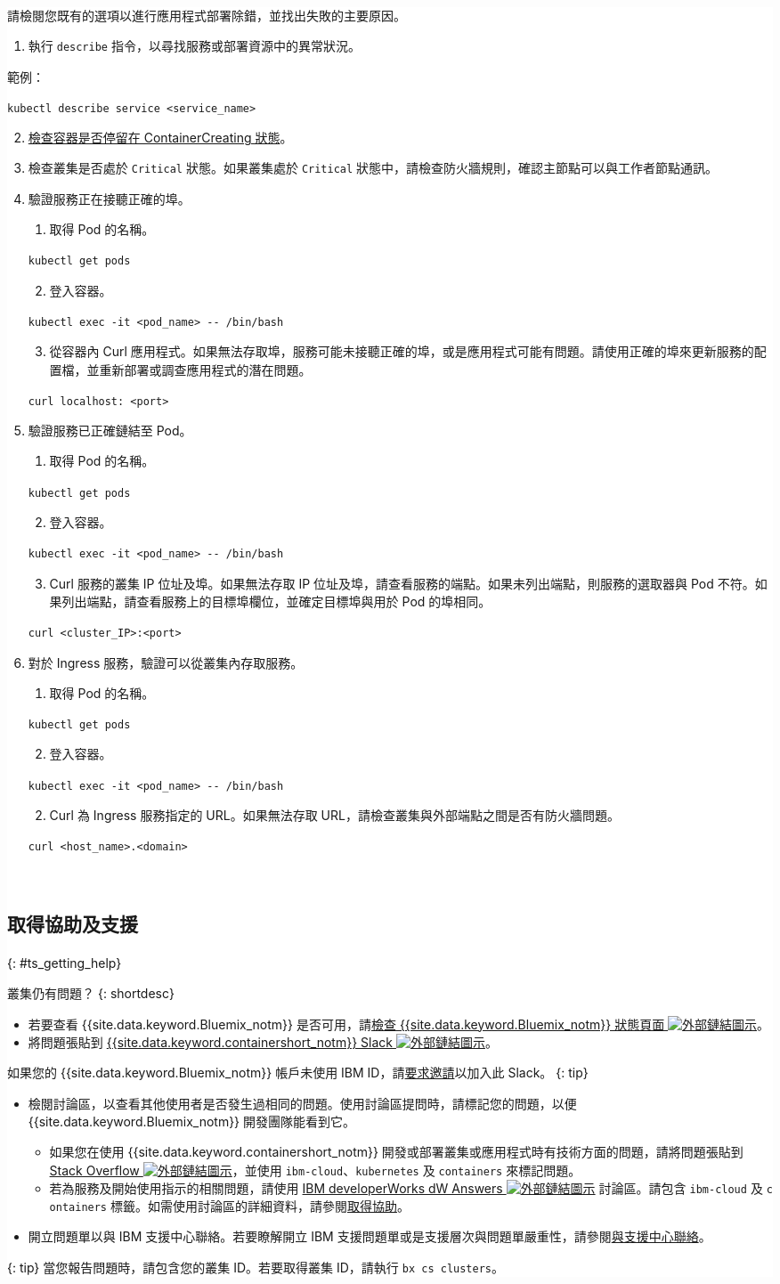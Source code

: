 請檢閱您既有的選項以進行應用程式部署除錯，並找出失敗的主要原因。

1. 執行 `describe` 指令，以尋找服務或部署資源中的異常狀況。

 範例：
 <pre class="pre"><code>kubectl describe service &lt;service_name&gt; </code></pre>

2. [檢查容器是否停留在 ContainerCreating 狀態](cs_troubleshoot_storage.html#stuck_creating_state)。

3. 檢查叢集是否處於 `Critical` 狀態。如果叢集處於 `Critical` 狀態中，請檢查防火牆規則，確認主節點可以與工作者節點通訊。

4. 驗證服務正在接聽正確的埠。
   1. 取得 Pod 的名稱。
     <pre class="pre"><code>kubectl get pods</code></pre>
   2. 登入容器。
     <pre class="pre"><code>kubectl exec -it &lt;pod_name&gt; -- /bin/bash</code></pre>
   3. 從容器內 Curl 應用程式。如果無法存取埠，服務可能未接聽正確的埠，或是應用程式可能有問題。請使用正確的埠來更新服務的配置檔，並重新部署或調查應用程式的潛在問題。
     <pre class="pre"><code>curl localhost: &lt;port&gt;</code></pre>

5. 驗證服務已正確鏈結至 Pod。
   1. 取得 Pod 的名稱。
     <pre class="pre"><code>kubectl get pods</code></pre>
   2. 登入容器。
     <pre class="pre"><code>kubectl exec -it &lt;pod_name&gt; -- /bin/bash</code></pre>
   3. Curl 服務的叢集 IP 位址及埠。如果無法存取 IP 位址及埠，請查看服務的端點。如果未列出端點，則服務的選取器與 Pod 不符。如果列出端點，請查看服務上的目標埠欄位，並確定目標埠與用於 Pod 的埠相同。
     <pre class="pre"><code>curl &lt;cluster_IP&gt;:&lt;port&gt;</code></pre>

6. 對於 Ingress 服務，驗證可以從叢集內存取服務。
   1. 取得 Pod 的名稱。
     <pre class="pre"><code>kubectl get pods</code></pre>
   2. 登入容器。
     <pre class="pre"><code>kubectl exec -it &lt;pod_name&gt; -- /bin/bash</code></pre>
   2. Curl 為 Ingress 服務指定的 URL。如果無法存取 URL，請檢查叢集與外部端點之間是否有防火牆問題。
     <pre class="pre"><code>curl &lt;host_name&gt;.&lt;domain&gt;</code></pre>

<br />



## 取得協助及支援
{: #ts_getting_help}

叢集仍有問題？
{: shortdesc}

-   若要查看 {{site.data.keyword.Bluemix_notm}} 是否可用，請[檢查 {{site.data.keyword.Bluemix_notm}} 狀態頁面 ![外部鏈結圖示](../icons/launch-glyph.svg "外部鏈結圖示")](https://developer.ibm.com/bluemix/support/#status)。
-   將問題張貼到 [{{site.data.keyword.containershort_notm}} Slack ![外部鏈結圖示](../icons/launch-glyph.svg "外部鏈結圖示")](https://ibm-container-service.slack.com)。

如果您的 {{site.data.keyword.Bluemix_notm}} 帳戶未使用 IBM ID，請[要求邀請](https://bxcs-slack-invite.mybluemix.net/)以加入此 Slack。
    {: tip}
-   檢閱討論區，以查看其他使用者是否發生過相同的問題。使用討論區提問時，請標記您的問題，以便 {{site.data.keyword.Bluemix_notm}} 開發團隊能看到它。

    -   如果您在使用 {{site.data.keyword.containershort_notm}} 開發或部署叢集或應用程式時有技術方面的問題，請將問題張貼到 [Stack Overflow ![外部鏈結圖示](../icons/launch-glyph.svg "外部鏈結圖示")](https://stackoverflow.com/questions/tagged/ibm-cloud+containers)，並使用 `ibm-cloud`、`kubernetes` 及 `containers` 來標記問題。
    -   若為服務及開始使用指示的相關問題，請使用 [IBM developerWorks dW Answers ![外部鏈結圖示](../icons/launch-glyph.svg "外部鏈結圖示")](https://developer.ibm.com/answers/topics/containers/?smartspace=bluemix) 討論區。請包含 `ibm-cloud` 及 `containers` 標籤。如需使用討論區的詳細資料，請參閱[取得協助](/docs/get-support/howtogetsupport.html#using-avatar)。

-   開立問題單以與 IBM 支援中心聯絡。若要瞭解開立 IBM 支援問題單或是支援層次與問題單嚴重性，請參閱[與支援中心聯絡](/docs/get-support/howtogetsupport.html#getting-customer-support)。

{: tip}
當您報告問題時，請包含您的叢集 ID。若要取得叢集 ID，請執行 `bx cs clusters`。

